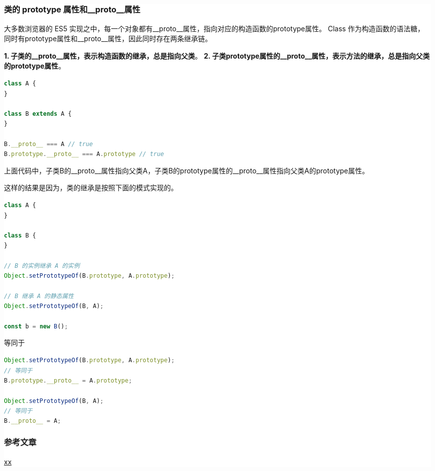 ### 类的 prototype 属性和__proto__属性

大多数浏览器的 ES5 实现之中，每一个对象都有__proto__属性，指向对应的构造函数的prototype属性。
Class 作为构造函数的语法糖，同时有prototype属性和__proto__属性，因此同时存在两条继承链。

**1. 子类的__proto__属性，表示构造函数的继承，总是指向父类**。
**2. 子类prototype属性的__proto__属性，表示方法的继承，总是指向父类的prototype属性**。

```js
class A {
}

class B extends A {
}

B.__proto__ === A // true
B.prototype.__proto__ === A.prototype // true
```

上面代码中，子类B的__proto__属性指向父类A，子类B的prototype属性的__proto__属性指向父类A的prototype属性。

这样的结果是因为，类的继承是按照下面的模式实现的。

```js
class A {
}

class B {
}

// B 的实例继承 A 的实例
Object.setPrototypeOf(B.prototype, A.prototype);

// B 继承 A 的静态属性
Object.setPrototypeOf(B, A);

const b = new B();
```


等同于

```js
Object.setPrototypeOf(B.prototype, A.prototype);
// 等同于
B.prototype.__proto__ = A.prototype;

Object.setPrototypeOf(B, A);
// 等同于
B.__proto__ = A;
```


### 参考文章

[xx](https://wangdoc.com/es6/class-extends.html)


